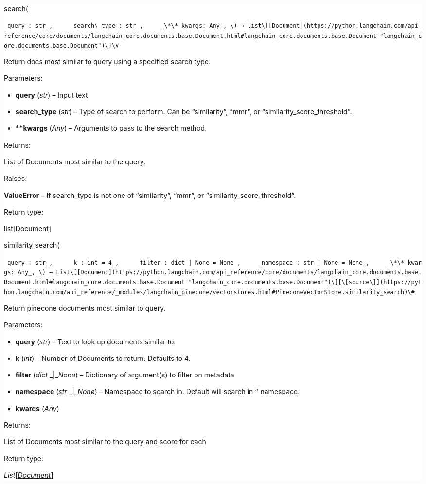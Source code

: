 search\(

    _query : str_,     _search\_type : str_,     _\*\* kwargs: Any_, \) → list\[[Document](https://python.langchain.com/api_reference/core/documents/langchain_core.documents.base.Document.html#langchain_core.documents.base.Document "langchain_core.documents.base.Document")\]\#     

Return docs most similar to query using a specified search type.

Parameters:     

  * **query** \(_str_\) – Input text

  * **search\_type** \(_str_\) – Type of search to perform. Can be “similarity”, “mmr”, or “similarity\_score\_threshold”.

  * **\*\*kwargs** \(_Any_\) – Arguments to pass to the search method.

Returns:     

List of Documents most similar to the query.

Raises:     

**ValueError** – If search\_type is not one of “similarity”, “mmr”, or “similarity\_score\_threshold”.

Return type:     

list\[[Document](https://python.langchain.com/api_reference/core/documents/langchain_core.documents.base.Document.html#langchain_core.documents.base.Document "langchain_core.documents.base.Document")\]

similarity\_search\(

    _query : str_,     _k : int = 4_,     _filter : dict | None = None_,     _namespace : str | None = None_,     _\*\* kwargs: Any_, \) → List\[[Document](https://python.langchain.com/api_reference/core/documents/langchain_core.documents.base.Document.html#langchain_core.documents.base.Document "langchain_core.documents.base.Document")\][\[source\]](https://python.langchain.com/api_reference/_modules/langchain_pinecone/vectorstores.html#PineconeVectorStore.similarity_search)\#     

Return pinecone documents most similar to query.

Parameters:     

  * **query** \(_str_\) – Text to look up documents similar to.

  * **k** \(_int_\) – Number of Documents to return. Defaults to 4.

  * **filter** \(_dict_ _|__None_\) – Dictionary of argument\(s\) to filter on metadata

  * **namespace** \(_str_ _|__None_\) – Namespace to search in. Default will search in ‘’ namespace.

  * **kwargs** \(_Any_\)

Returns:     

List of Documents most similar to the query and score for each

Return type:     

_List_\[[_Document_](https://python.langchain.com/api_reference/core/documents/langchain_core.documents.base.Document.html#langchain_core.documents.base.Document "langchain_core.documents.base.Document")\]
